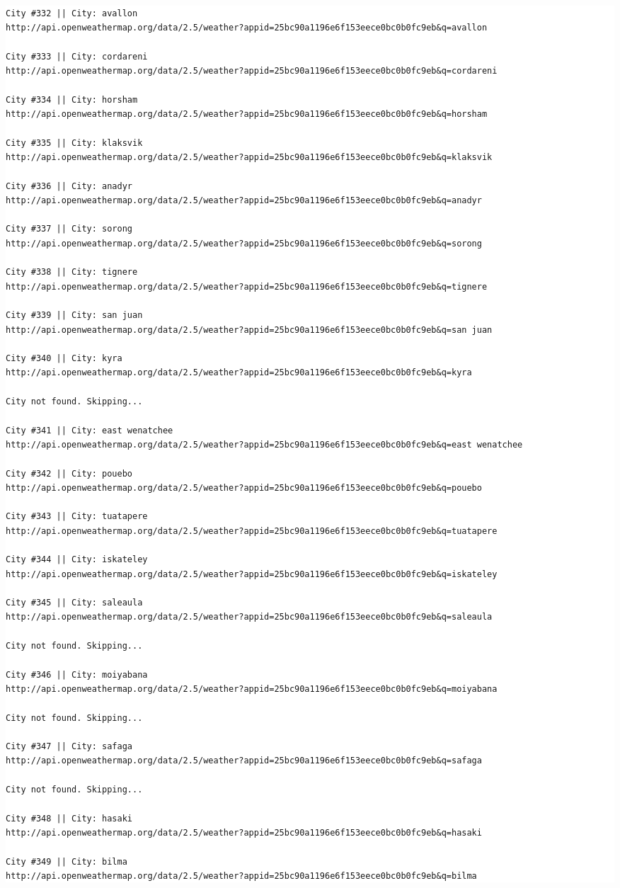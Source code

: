     City #332 || City: avallon
    http://api.openweathermap.org/data/2.5/weather?appid=25bc90a1196e6f153eece0bc0b0fc9eb&q=avallon
     
    City #333 || City: cordareni
    http://api.openweathermap.org/data/2.5/weather?appid=25bc90a1196e6f153eece0bc0b0fc9eb&q=cordareni
     
    City #334 || City: horsham
    http://api.openweathermap.org/data/2.5/weather?appid=25bc90a1196e6f153eece0bc0b0fc9eb&q=horsham
     
    City #335 || City: klaksvik
    http://api.openweathermap.org/data/2.5/weather?appid=25bc90a1196e6f153eece0bc0b0fc9eb&q=klaksvik
     
    City #336 || City: anadyr
    http://api.openweathermap.org/data/2.5/weather?appid=25bc90a1196e6f153eece0bc0b0fc9eb&q=anadyr
     
    City #337 || City: sorong
    http://api.openweathermap.org/data/2.5/weather?appid=25bc90a1196e6f153eece0bc0b0fc9eb&q=sorong
     
    City #338 || City: tignere
    http://api.openweathermap.org/data/2.5/weather?appid=25bc90a1196e6f153eece0bc0b0fc9eb&q=tignere
     
    City #339 || City: san juan
    http://api.openweathermap.org/data/2.5/weather?appid=25bc90a1196e6f153eece0bc0b0fc9eb&q=san juan
     
    City #340 || City: kyra
    http://api.openweathermap.org/data/2.5/weather?appid=25bc90a1196e6f153eece0bc0b0fc9eb&q=kyra
     
    City not found. Skipping...
     
    City #341 || City: east wenatchee
    http://api.openweathermap.org/data/2.5/weather?appid=25bc90a1196e6f153eece0bc0b0fc9eb&q=east wenatchee
     
    City #342 || City: pouebo
    http://api.openweathermap.org/data/2.5/weather?appid=25bc90a1196e6f153eece0bc0b0fc9eb&q=pouebo
     
    City #343 || City: tuatapere
    http://api.openweathermap.org/data/2.5/weather?appid=25bc90a1196e6f153eece0bc0b0fc9eb&q=tuatapere
     
    City #344 || City: iskateley
    http://api.openweathermap.org/data/2.5/weather?appid=25bc90a1196e6f153eece0bc0b0fc9eb&q=iskateley
     
    City #345 || City: saleaula
    http://api.openweathermap.org/data/2.5/weather?appid=25bc90a1196e6f153eece0bc0b0fc9eb&q=saleaula
     
    City not found. Skipping...
     
    City #346 || City: moiyabana
    http://api.openweathermap.org/data/2.5/weather?appid=25bc90a1196e6f153eece0bc0b0fc9eb&q=moiyabana
     
    City not found. Skipping...
     
    City #347 || City: safaga
    http://api.openweathermap.org/data/2.5/weather?appid=25bc90a1196e6f153eece0bc0b0fc9eb&q=safaga
     
    City not found. Skipping...
     
    City #348 || City: hasaki
    http://api.openweathermap.org/data/2.5/weather?appid=25bc90a1196e6f153eece0bc0b0fc9eb&q=hasaki
     
    City #349 || City: bilma
    http://api.openweathermap.org/data/2.5/weather?appid=25bc90a1196e6f153eece0bc0b0fc9eb&q=bilma
     